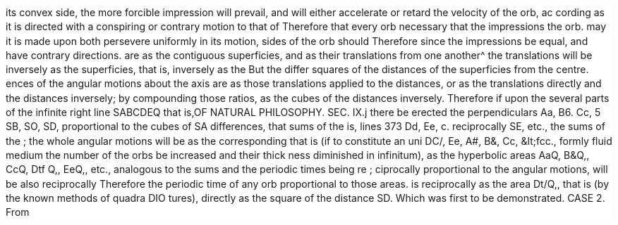 its
convex
side,
the more forcible impression
will prevail, and will either accelerate or retard the velocity of the orb, ac
cording as it is directed with a conspiring or contrary motion to that of
Therefore that every orb
necessary that the impressions
the orb. may
it is made upon both
persevere uniformly in its motion,
sides of the orb should
Therefore since the impressions
be equal, and have contrary directions.
are as the contiguous superficies, and as their translations from one another^
the translations will be inversely as the superficies, that is, inversely as the
But the differ
squares of the distances of the superficies from the centre.
ences of the angular motions about the axis are as those translations applied
to the distances, or as the translations directly
and the distances inversely;
by compounding those ratios, as the cubes of the distances inversely.
Therefore if upon the several parts of the infinite right line SABCDEQ
that
is,OF NATURAL PHILOSOPHY.
SEC. IX.j
there be erected the perpendiculars Aa, B6. Cc,
5
SB, SO, SD,
proportional to the cubes of
SA
differences, that
sums of the
is,
lines
373
Dd, Ee, c. reciprocally
SE, etc., the sums of the
;
the whole angular motions will be as the corresponding
that is (if to constitute an uni
DC/, Ee,
A#, B&, Cc,
&amp;lt;fcc.,
formly fluid medium the number of the orbs be increased and their thick
ness diminished in infinitum), as the hyperbolic areas AaQ, B&Q,, CcQ,
Dtf Q,, EeQ,, etc., analogous to the sums and the periodic times being re
;
ciprocally proportional to the angular motions, will be also reciprocally
Therefore the periodic time of any orb
proportional to those areas.
is
reciprocally as the area Dt/Q,, that is (by the known methods of quadra
DIO
tures), directly as the
square of the distance
SD.
Which was
first to
be
demonstrated.
CASE
2.
From